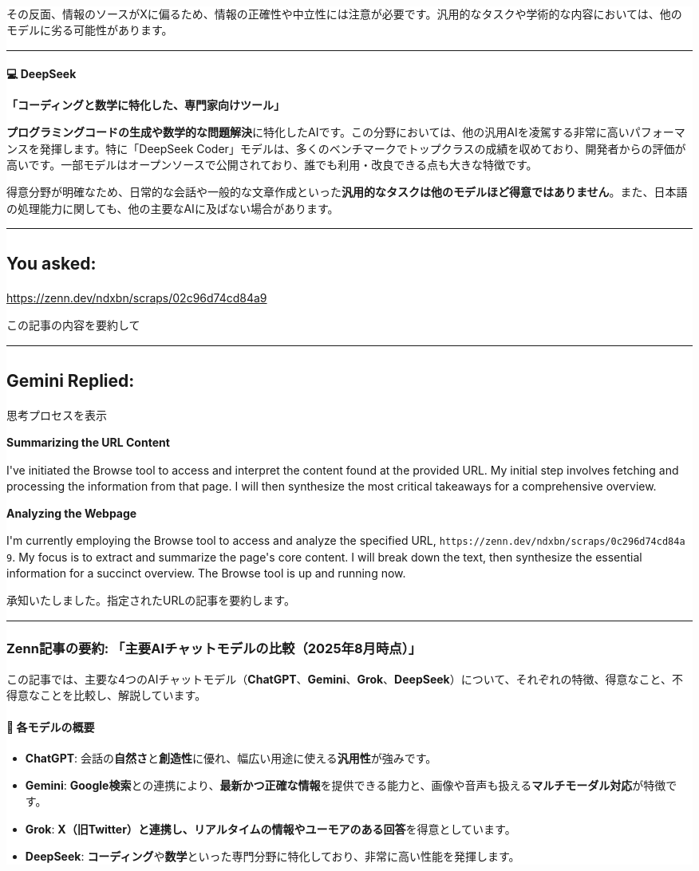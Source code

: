 その反面、情報のソースがXに偏るため、情報の正確性や中立性には注意が必要です。汎用的なタスクや学術的な内容においては、他のモデルに劣る可能性があります。

* * *

#### 💻 DeepSeek

**「コーディングと数学に特化した、専門家向けツール」**

**プログラミングコードの生成や数学的な問題解決**に特化したAIです。この分野においては、他の汎用AIを凌駕する非常に高いパフォーマンスを発揮します。特に「DeepSeek Coder」モデルは、多くのベンチマークでトップクラスの成績を収めており、開発者からの評価が高いです。一部モデルはオープンソースで公開されており、誰でも利用・改良できる点も大きな特徴です。

得意分野が明確なため、日常的な会話や一般的な文章作成といった**汎用的なタスクは他のモデルほど得意ではありません**。また、日本語の処理能力に関しても、他の主要なAIに及ばない場合があります。

---

You asked:
----------

https://zenn.dev/ndxbn/scraps/02c96d74cd84a9

この記事の内容を要約して

---

Gemini Replied:
---------------

思考プロセスを表示

**Summarizing the URL Content**

I've initiated the Browse tool to access and interpret the content found at the provided URL. My initial step involves fetching and processing the information from that page. I will then synthesize the most critical takeaways for a comprehensive overview.

**Analyzing the Webpage**

I'm currently employing the Browse tool to access and analyze the specified URL, `https://zenn.dev/ndxbn/scraps/0c296d74cd84a9`. My focus is to extract and summarize the page's core content. I will break down the text, then synthesize the essential information for a succinct overview. The Browse tool is up and running now.

承知いたしました。指定されたURLの記事を要約します。

* * *

### Zenn記事の要約: 「主要AIチャットモデルの比較（2025年8月時点）」

この記事では、主要な4つのAIチャットモデル（**ChatGPT**、**Gemini**、**Grok**、**DeepSeek**）について、それぞれの特徴、得意なこと、不得意なことを比較し、解説しています。

#### 🤖 各モデルの概要

*   **ChatGPT**: 会話の**自然さ**と**創造性**に優れ、幅広い用途に使える**汎用性**が強みです。
    
*   **Gemini**: **Google検索**との連携により、**最新かつ正確な情報**を提供できる能力と、画像や音声も扱える**マルチモーダル対応**が特徴です。
    
*   **Grok**: **X（旧Twitter）**と連携し、**リアルタイムの情報**や**ユーモアのある回答**を得意としています。
    
*   **DeepSeek**: **コーディング**や**数学**といった専門分野に特化しており、非常に高い性能を発揮します。
    